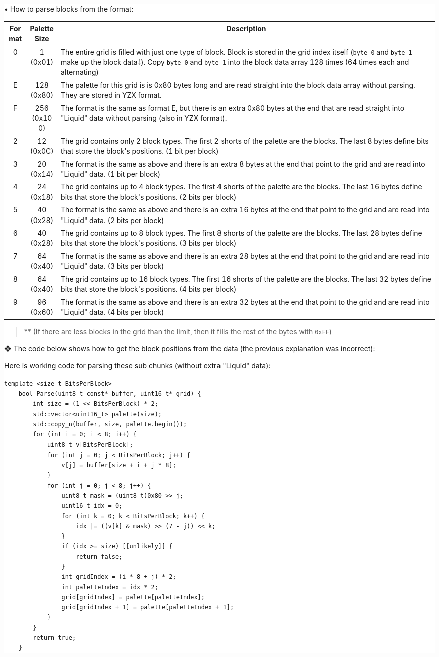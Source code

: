 • How to parse blocks from the format:

| Format | Palette Size | Description |
| :---: | :---: | --- |
| 0 | 1 (0x01) | The entire grid is filled with just one type of block. Block is stored in the grid index itself (`byte 0` and `byte 1` make up the block data⸸). Copy `byte 0` and `byte 1` into the block data array 128 times (64 times each and alternating) |
| E | 128 (0x80) | The palette for this grid is is 0x80 bytes long and are read straight into the block data array without parsing. They are stored in YZX format. |
| F | 256 (0x100) | The format is the same as format E, but there is an extra 0x80 bytes at the end that are read straight into "Liquid" data without parsing (also in YZX format). |
| 2 | 12 (0x0C) | The grid contains only 2 block types. The first 2 shorts of the palette are the blocks. The last 8 bytes define bits that store the block's positions. (1 bit per block) |
| 3 | 20 (0x14) | The format is the same as above and there is an extra 8 bytes at the end that point to the grid and are read into "Liquid" data. (1 bit per block) |
| 4 | 24 (0x18) | The grid contains up to 4 block types. The first 4 shorts of the palette are the blocks. The last 16 bytes define bits that store the block's positions. (2 bits per block) |
| 5 | 40 (0x28) | The format is the same as above and there is an extra 16 bytes at the end that point to the grid and are read into "Liquid" data. (2 bits per block) |
| 6 | 40 (0x28) | The grid contains up to 8 block types. The first 8 shorts of the palette are the blocks. The last 28 bytes define bits that store the block's positions. (3 bits per block) |
| 7 | 64 (0x40) | The format is the same as above and there is an extra 28 bytes at the end that point to the grid and are read into "Liquid" data. (3 bits per block) |
| 8 | 64 (0x40) | The grid contains up to 16 block types. The first 16 shorts of the palette are the blocks. The last 32 bytes define bits that store the block's positions. (4 bits per block) |
| 9 | 96 (0x60) | The format is the same as above and there is an extra 32 bytes at the end that point to the grid and are read into "Liquid" data. (4 bits per block) |
> \*\* (If there are less blocks in the grid than the limit, then it fills the rest of the bytes with `0xFF`)  

❖ The code below shows how to get the block positions from the data (the previous explanation was incorrect):  

Here is working code for parsing these sub chunks (without extra "Liquid" data):
```
template <size_t BitsPerBlock>
    bool Parse(uint8_t const* buffer, uint16_t* grid) {
        int size = (1 << BitsPerBlock) * 2;
        std::vector<uint16_t> palette(size);
        std::copy_n(buffer, size, palette.begin());
        for (int i = 0; i < 8; i++) {
            uint8_t v[BitsPerBlock];
            for (int j = 0; j < BitsPerBlock; j++) {
                v[j] = buffer[size + i + j * 8];
            }
            for (int j = 0; j < 8; j++) {
                uint8_t mask = (uint8_t)0x80 >> j;
                uint16_t idx = 0;
                for (int k = 0; k < BitsPerBlock; k++) {
                    idx |= ((v[k] & mask) >> (7 - j)) << k;
                }
                if (idx >= size) [[unlikely]] {
                    return false;
                }
                int gridIndex = (i * 8 + j) * 2;
                int paletteIndex = idx * 2;
                grid[gridIndex] = palette[paletteIndex];
                grid[gridIndex + 1] = palette[paletteIndex + 1];
            }
        }
        return true;
    }
```
